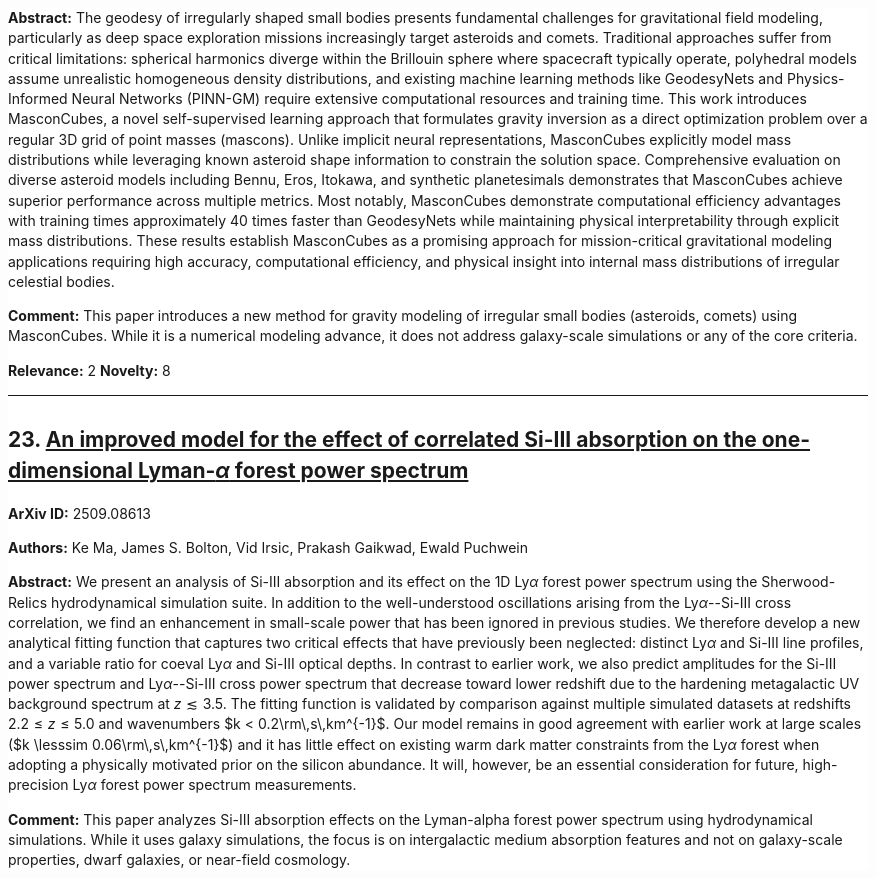 **Abstract:** The geodesy of irregularly shaped small bodies presents fundamental challenges for gravitational field modeling, particularly as deep space exploration missions increasingly target asteroids and comets. Traditional approaches suffer from critical limitations: spherical harmonics diverge within the Brillouin sphere where spacecraft typically operate, polyhedral models assume unrealistic homogeneous density distributions, and existing machine learning methods like GeodesyNets and Physics-Informed Neural Networks (PINN-GM) require extensive computational resources and training time. This work introduces MasconCubes, a novel self-supervised learning approach that formulates gravity inversion as a direct optimization problem over a regular 3D grid of point masses (mascons). Unlike implicit neural representations, MasconCubes explicitly model mass distributions while leveraging known asteroid shape information to constrain the solution space. Comprehensive evaluation on diverse asteroid models including Bennu, Eros, Itokawa, and synthetic planetesimals demonstrates that MasconCubes achieve superior performance across multiple metrics. Most notably, MasconCubes demonstrate computational efficiency advantages with training times approximately 40 times faster than GeodesyNets while maintaining physical interpretability through explicit mass distributions. These results establish MasconCubes as a promising approach for mission-critical gravitational modeling applications requiring high accuracy, computational efficiency, and physical insight into internal mass distributions of irregular celestial bodies.

**Comment:** This paper introduces a new method for gravity modeling of irregular small bodies (asteroids, comets) using MasconCubes. While it is a numerical modeling advance, it does not address galaxy-scale simulations or any of the core criteria.

**Relevance:** 2
**Novelty:** 8

---

## 23. [An improved model for the effect of correlated Si-III absorption on the one-dimensional Lyman-$\alpha$ forest power spectrum](https://arxiv.org/abs/2509.08613) <a id="link23"></a>

**ArXiv ID:** 2509.08613

**Authors:** Ke Ma, James S. Bolton, Vid Irsic, Prakash Gaikwad, Ewald Puchwein

**Abstract:** We present an analysis of Si-III absorption and its effect on the 1D Ly$\alpha$ forest power spectrum using the Sherwood-Relics hydrodynamical simulation suite. In addition to the well-understood oscillations arising from the Ly$\alpha$--Si-III cross correlation, we find an enhancement in small-scale power that has been ignored in previous studies. We therefore develop a new analytical fitting function that captures two critical effects that have previously been neglected: distinct Ly$\alpha$ and Si-III line profiles, and a variable ratio for coeval Ly$\alpha$ and Si-III optical depths. In contrast to earlier work, we also predict amplitudes for the Si-III power spectrum and Ly$\alpha$--Si-III cross power spectrum that decrease toward lower redshift due to the hardening metagalactic UV background spectrum at $z\lesssim 3.5$. The fitting function is validated by comparison against multiple simulated datasets at redshifts $2.2\leq z \leq 5.0$ and wavenumbers $k < 0.2\rm\,s\,km^{-1}$. Our model remains in good agreement with earlier work at large scales ($k \lesssim 0.06\rm\,s\,km^{-1}$) and it has little effect on existing warm dark matter constraints from the Ly$\alpha$ forest when adopting a physically motivated prior on the silicon abundance. It will, however, be an essential consideration for future, high-precision Ly$\alpha$ forest power spectrum measurements.

**Comment:** This paper analyzes Si-III absorption effects on the Lyman-alpha forest power spectrum using hydrodynamical simulations. While it uses galaxy simulations, the focus is on intergalactic medium absorption features and not on galaxy-scale properties, dwarf galaxies, or near-field cosmology.
